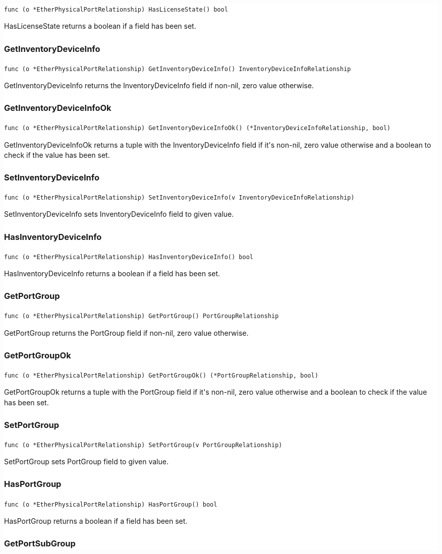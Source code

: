 `func (o *EtherPhysicalPortRelationship) HasLicenseState() bool`

HasLicenseState returns a boolean if a field has been set.

### GetInventoryDeviceInfo

`func (o *EtherPhysicalPortRelationship) GetInventoryDeviceInfo() InventoryDeviceInfoRelationship`

GetInventoryDeviceInfo returns the InventoryDeviceInfo field if non-nil, zero value otherwise.

### GetInventoryDeviceInfoOk

`func (o *EtherPhysicalPortRelationship) GetInventoryDeviceInfoOk() (*InventoryDeviceInfoRelationship, bool)`

GetInventoryDeviceInfoOk returns a tuple with the InventoryDeviceInfo field if it's non-nil, zero value otherwise
and a boolean to check if the value has been set.

### SetInventoryDeviceInfo

`func (o *EtherPhysicalPortRelationship) SetInventoryDeviceInfo(v InventoryDeviceInfoRelationship)`

SetInventoryDeviceInfo sets InventoryDeviceInfo field to given value.

### HasInventoryDeviceInfo

`func (o *EtherPhysicalPortRelationship) HasInventoryDeviceInfo() bool`

HasInventoryDeviceInfo returns a boolean if a field has been set.

### GetPortGroup

`func (o *EtherPhysicalPortRelationship) GetPortGroup() PortGroupRelationship`

GetPortGroup returns the PortGroup field if non-nil, zero value otherwise.

### GetPortGroupOk

`func (o *EtherPhysicalPortRelationship) GetPortGroupOk() (*PortGroupRelationship, bool)`

GetPortGroupOk returns a tuple with the PortGroup field if it's non-nil, zero value otherwise
and a boolean to check if the value has been set.

### SetPortGroup

`func (o *EtherPhysicalPortRelationship) SetPortGroup(v PortGroupRelationship)`

SetPortGroup sets PortGroup field to given value.

### HasPortGroup

`func (o *EtherPhysicalPortRelationship) HasPortGroup() bool`

HasPortGroup returns a boolean if a field has been set.

### GetPortSubGroup
